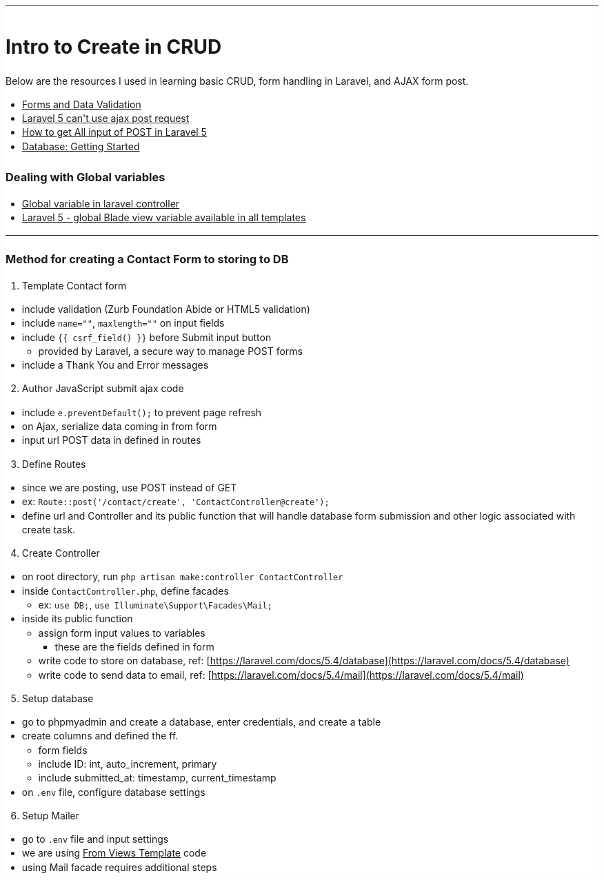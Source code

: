 
-----


# Intro to Create in CRUD

Below are the resources I used in learning basic CRUD, form handling in Laravel, and AJAX form post.

- [Forms and Data Validation](https://code.tutsplus.com/courses/get-started-with-laravel-5/lessons/handle-form-input)
- [Laravel 5 can't use ajax post request](https://laracasts.com/discuss/channels/requests/laravel-5-cant-use-ajax-post-request)
- [How to get All input of POST in Laravel 5](http://stackoverflow.com/questions/32718870/how-to-get-all-input-of-post-in-laravel-5)
- [Database: Getting Started](https://laravel.com/docs/5.4/database)

### Dealing with Global variables

- [Global variable in laravel controller](http://stackoverflow.com/questions/32942379/global-variable-in-laravel-controller)
- [Laravel 5 - global Blade view variable available in all templates](http://stackoverflow.com/questions/29715813/laravel-5-global-blade-view-variable-available-in-all-templates)

-----

### Method for creating a Contact Form to storing to DB

1. Template Contact form
  - include validation (Zurb Foundation Abide or HTML5 validation)
  - include `name=""`, `maxlength=""` on input fields
  - include `{{ csrf_field() }}` before Submit input button
    - provided by Laravel, a secure way to manage POST forms
  - include a Thank You and Error messages
2. Author JavaScript submit ajax code
  - include `e.preventDefault();` to prevent page refresh
  - on Ajax, serialize data coming in from form
  - input url POST data in defined in routes
3. Define Routes
  - since we are posting, use POST instead of GET
  - ex: `Route::post('/contact/create', 'ContactController@create');` 
  - define url and Controller and its public function that will handle database form submission and other logic associated with create task.
4. Create Controller
  - on root directory, run `php artisan make:controller ContactController`
  - inside `ContactController.php`, define facades
    - ex: `use DB;`, `use Illuminate\Support\Facades\Mail;`
  - inside its public function
    - assign form input values to variables
      - these are the fields defined in form
    - write code to store on database, ref: [https://laravel.com/docs/5.4/database](https://laravel.com/docs/5.4/database)
    - write code to send data to email, ref: [https://laravel.com/docs/5.4/mail](https://laravel.com/docs/5.4/mail)
5. Setup database
  - go to phpmyadmin and create a database, enter credentials, and create a table
  - create columns and defined the ff.
    - form fields
    - include ID: int, auto_increment, primary
    - include submitted_at: timestamp, current_timestamp
  - on `.env` file, configure database settings
6. Setup Mailer
  - go to `.env` file and input settings
  - we are using [From Views Template](#from-views-template) code
  - using Mail facade requires additional steps